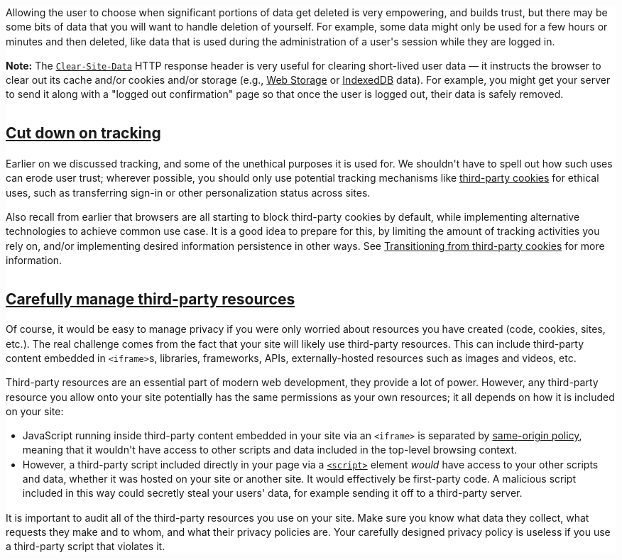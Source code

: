 Allowing the user to choose when significant portions of data get deleted is very empowering, and builds trust, but there may be some bits of data that you will want to handle deletion of yourself. For example, some data might only be used for a few hours or minutes and then deleted, like data that is used during the administration of a user's session while they are logged in.

**Note:** The [`Clear-Site-Data`](https://developer.mozilla.org/en-US/docs/Web/HTTP/Reference/Headers/Clear-Site-Data) HTTP response header is very useful for clearing short-lived user data — it instructs the browser to clear out its cache and/or cookies and/or storage (e.g., [Web Storage](https://developer.mozilla.org/en-US/docs/Web/API/Web_Storage_API) or [IndexedDB](https://developer.mozilla.org/en-US/docs/Web/API/IndexedDB_API) data). For example, you might get your server to send it along with a "logged out confirmation" page so that once the user is logged out, their data is safely removed.

## [Cut down on tracking](#cut_down_on_tracking)

Earlier on we discussed tracking, and some of the unethical purposes it is used for. We shouldn't have to spell out how such uses can erode user trust; wherever possible, you should only use potential tracking mechanisms like [third-party cookies](https://developer.mozilla.org/en-US/docs/Web/Privacy/Guides/Third-party_cookies) for ethical uses, such as transferring sign-in or other personalization status across sites.

Also recall from earlier that browsers are all starting to block third-party cookies by default, while implementing alternative technologies to achieve common use case. It is a good idea to prepare for this, by limiting the amount of tracking activities you rely on, and/or implementing desired information persistence in other ways. See [Transitioning from third-party cookies](https://developer.mozilla.org/en-US/docs/Web/Privacy/Guides/Third-party_cookies#transitioning_from_third-party_cookies) for more information.

## [Carefully manage third-party resources](#carefully_manage_third-party_resources)

Of course, it would be easy to manage privacy if you were only worried about resources you have created (code, cookies, sites, etc.). The real challenge comes from the fact that your site will likely use third-party resources. This can include third-party content embedded in `<iframe>`s, libraries, frameworks, APIs, externally-hosted resources such as images and videos, etc.

Third-party resources are an essential part of modern web development, they provide a lot of power. However, any third-party resource you allow onto your site potentially has the same permissions as your own resources; it all depends on how it is included on your site:

*   JavaScript running inside third-party content embedded in your site via an `<iframe>` is separated by [same-origin policy](https://developer.mozilla.org/en-US/docs/Web/Security/Same-origin_policy), meaning that it wouldn't have access to other scripts and data included in the top-level browsing context.
*   However, a third-party script included directly in your page via a [`<script>`](https://developer.mozilla.org/en-US/docs/Web/HTML/Reference/Elements/script) element _would_ have access to your other scripts and data, whether it was hosted on your site or another site. It would effectively be first-party code. A malicious script included in this way could secretly steal your users' data, for example sending it off to a third-party server.

It is important to audit all of the third-party resources you use on your site. Make sure you know what data they collect, what requests they make and to whom, and what their privacy policies are. Your carefully designed privacy policy is useless if you use a third-party script that violates it.
